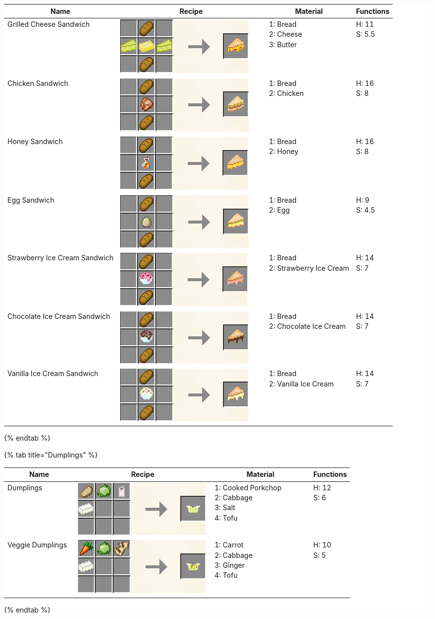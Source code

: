 <table><thead><tr><th>Name</th><th width="285">Recipe</th><th>Material</th><th>Functions</th></tr></thead><tbody><tr><td>Grilled Cheese Sandwich</td><td><img src="../.gitbook/assets/image (185).png" alt=""></td><td>1: Bread<br>2: Cheese<br>3: Butter</td><td>H: 11<br>S: 5.5</td></tr><tr><td>Chicken Sandwich</td><td><img src="../.gitbook/assets/image (192).png" alt=""></td><td>1: Bread<br>2: Chicken</td><td>H: 16<br>S: 8</td></tr><tr><td>Honey Sandwich</td><td><img src="../.gitbook/assets/image (194).png" alt=""></td><td>1: Bread<br>2: Honey</td><td>H: 16<br>S: 8</td></tr><tr><td>Egg Sandwich</td><td><img src="../.gitbook/assets/image (182).png" alt=""></td><td>1: Bread<br>2: Egg</td><td>H: 9<br>S: 4.5</td></tr><tr><td>Strawberry Ice Cream Sandwich</td><td><img src="../.gitbook/assets/image (186).png" alt=""></td><td>1: Bread<br>2: Strawberry Ice Cream</td><td>H: 14<br>S: 7</td></tr><tr><td>Chocolate Ice Cream Sandwich</td><td><img src="../.gitbook/assets/image (196).png" alt=""></td><td>1: Bread<br>2: Chocolate Ice Cream</td><td>H: 14<br>S: 7</td></tr><tr><td>Vanilla Ice Cream Sandwich</td><td><img src="../.gitbook/assets/image (199).png" alt=""></td><td>1: Bread<br>2: Vanilla Ice Cream</td><td>H: 14<br>S: 7</td></tr></tbody></table>
{% endtab %}

{% tab title="Dumplings" %}
<table><thead><tr><th width="128">Name</th><th width="261">Recipe</th><th width="185">Material</th><th>Functions</th></tr></thead><tbody><tr><td>Dumplings</td><td><img src="../.gitbook/assets/image (204).png" alt=""></td><td>1: Cooked Porkchop<br>2: Cabbage<br>3: Salt<br>4: Tofu</td><td>H: 12<br>S: 6</td></tr><tr><td>Veggie Dumplings</td><td><img src="../.gitbook/assets/image (191).png" alt=""></td><td>1: Carrot<br>2: Cabbage<br>3: Ginger<br>4: Tofu</td><td>H: 10<br>S: 5</td></tr></tbody></table>
{% endtab %}
